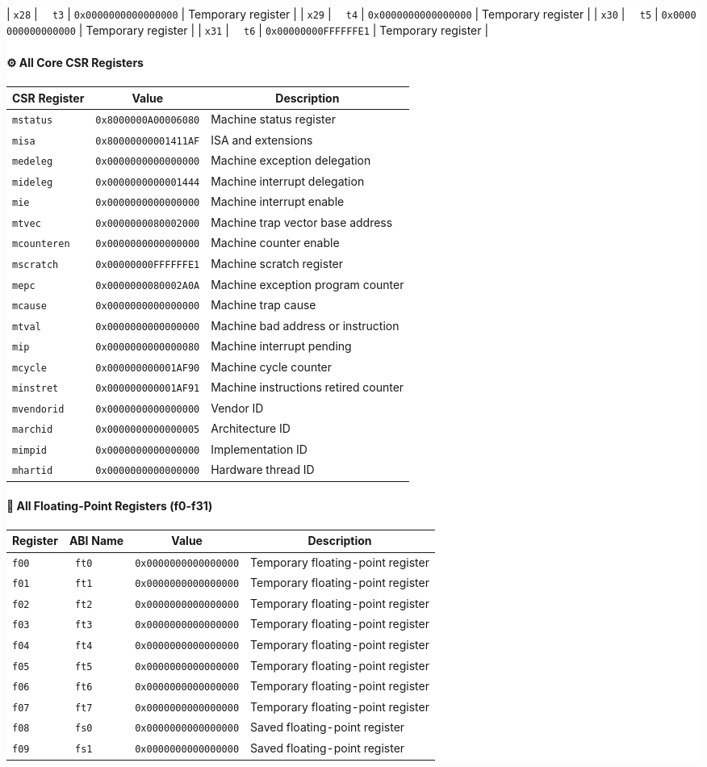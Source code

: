 | `x28` | `  t3` | `0x0000000000000000` | Temporary register |
| `x29` | `  t4` | `0x0000000000000000` | Temporary register |
| `x30` | `  t5` | `0x0000000000000000` | Temporary register |
| `x31` | `  t6` | `0x00000000FFFFFFE1` | Temporary register |

#### ⚙️ All Core CSR Registers

| CSR Register | Value | Description |
|--------------|-------|-------------|
| `mstatus` | `0x8000000A00006080` | Machine status register |
| `misa` | `0x80000000001411AF` | ISA and extensions |
| `medeleg` | `0x0000000000000000` | Machine exception delegation |
| `mideleg` | `0x0000000000001444` | Machine interrupt delegation |
| `mie` | `0x0000000000000000` | Machine interrupt enable |
| `mtvec` | `0x0000000080002000` | Machine trap vector base address |
| `mcounteren` | `0x0000000000000000` | Machine counter enable |
| `mscratch` | `0x00000000FFFFFFE1` | Machine scratch register |
| `mepc` | `0x0000000080002A0A` | Machine exception program counter |
| `mcause` | `0x0000000000000000` | Machine trap cause |
| `mtval` | `0x0000000000000000` | Machine bad address or instruction |
| `mip` | `0x0000000000000080` | Machine interrupt pending |
| `mcycle` | `0x000000000001AF90` | Machine cycle counter |
| `minstret` | `0x000000000001AF91` | Machine instructions retired counter |
| `mvendorid` | `0x0000000000000000` | Vendor ID |
| `marchid` | `0x0000000000000005` | Architecture ID |
| `mimpid` | `0x0000000000000000` | Implementation ID |
| `mhartid` | `0x0000000000000000` | Hardware thread ID |

#### 🔣 All Floating-Point Registers (f0-f31)

| Register | ABI Name | Value | Description |
|----------|----------|-------|-------------|
| `f00` | ` ft0` | `0x0000000000000000` | Temporary floating-point register |
| `f01` | ` ft1` | `0x0000000000000000` | Temporary floating-point register |
| `f02` | ` ft2` | `0x0000000000000000` | Temporary floating-point register |
| `f03` | ` ft3` | `0x0000000000000000` | Temporary floating-point register |
| `f04` | ` ft4` | `0x0000000000000000` | Temporary floating-point register |
| `f05` | ` ft5` | `0x0000000000000000` | Temporary floating-point register |
| `f06` | ` ft6` | `0x0000000000000000` | Temporary floating-point register |
| `f07` | ` ft7` | `0x0000000000000000` | Temporary floating-point register |
| `f08` | ` fs0` | `0x0000000000000000` | Saved floating-point register |
| `f09` | ` fs1` | `0x0000000000000000` | Saved floating-point register |